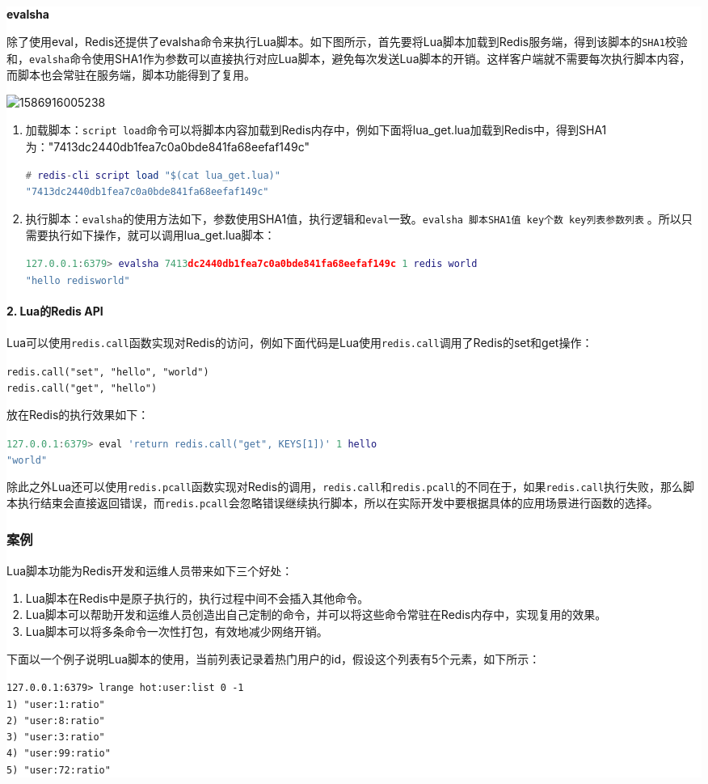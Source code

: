 **evalsha**

除了使用eval，Redis还提供了evalsha命令来执行Lua脚本。如下图所示，首先要将Lua脚本加载到Redis服务端，得到该脚本的`SHA1`校验和，`evalsha`命令使用SHA1作为参数可以直接执行对应Lua脚本，避免每次发送Lua脚本的开销。这样客户端就不需要每次执行脚本内容，而脚本也会常驻在服务端，脚本功能得到了复用。

![1586916005238](https://gitee.com/gu_chun_bo/picture/raw/master/image/20200415100006-398987.png)

1. 加载脚本：`script load`命令可以将脚本内容加载到Redis内存中，例如下面将lua_get.lua加载到Redis中，得到SHA1为："7413dc2440db1fea7c0a0bde841fa68eefaf149c"

   ```lua
   # redis-cli script load "$(cat lua_get.lua)"
   "7413dc2440db1fea7c0a0bde841fa68eefaf149c"
   ```

2. 执行脚本：`evalsha`的使用方法如下，参数使用SHA1值，执行逻辑和`eval`一致。`evalsha 脚本SHA1值 key个数 key列表参数列表`  。所以只需要执行如下操作，就可以调用lua_get.lua脚本：

   ```lua
   127.0.0.1:6379> evalsha 7413dc2440db1fea7c0a0bde841fa68eefaf149c 1 redis world
   "hello redisworld"
   ```

#### 2. Lua的Redis API

Lua可以使用`redis.call`函数实现对Redis的访问，例如下面代码是Lua使用`redis.call`调用了Redis的set和get操作：

```shell
redis.call("set", "hello", "world")
redis.call("get", "hello")
```

放在Redis的执行效果如下：

```lua
127.0.0.1:6379> eval 'return redis.call("get", KEYS[1])' 1 hello
"world"
```

除此之外Lua还可以使用`redis.pcall`函数实现对Redis的调用，`redis.call`和`redis.pcall`的不同在于，如果`redis.call`执行失败，那么脚本执行结束会直接返回错误，而`redis.pcall`会忽略错误继续执行脚本，所以在实际开发中要根据具体的应用场景进行函数的选择。

### 案例

Lua脚本功能为Redis开发和运维人员带来如下三个好处：

1. Lua脚本在Redis中是原子执行的，执行过程中间不会插入其他命令。
2. Lua脚本可以帮助开发和运维人员创造出自己定制的命令，并可以将这些命令常驻在Redis内存中，实现复用的效果。
3. Lua脚本可以将多条命令一次性打包，有效地减少网络开销。

下面以一个例子说明Lua脚本的使用，当前列表记录着热门用户的id，假设这个列表有5个元素，如下所示：

```shell
127.0.0.1:6379> lrange hot:user:list 0 -1
1) "user:1:ratio"
2) "user:8:ratio"
3) "user:3:ratio"
4) "user:99:ratio"
5) "user:72:ratio"
```
